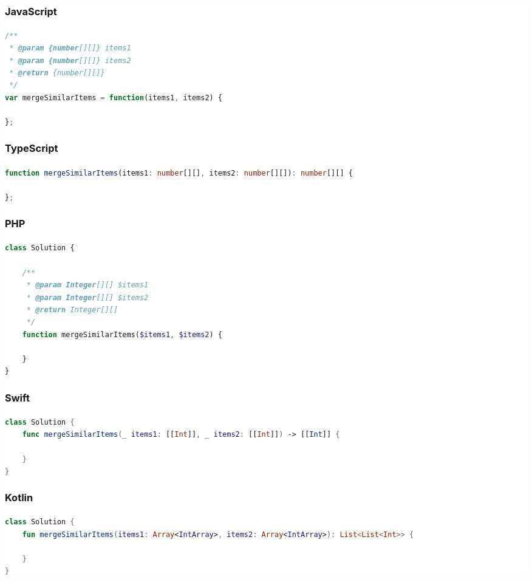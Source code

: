 ### JavaScript

```javascript
/**
 * @param {number[][]} items1
 * @param {number[][]} items2
 * @return {number[][]}
 */
var mergeSimilarItems = function(items1, items2) {
    
};
```

### TypeScript

```typescript
function mergeSimilarItems(items1: number[][], items2: number[][]): number[][] {
    
};
```

### PHP

```php
class Solution {

    /**
     * @param Integer[][] $items1
     * @param Integer[][] $items2
     * @return Integer[][]
     */
    function mergeSimilarItems($items1, $items2) {
        
    }
}
```

### Swift

```swift
class Solution {
    func mergeSimilarItems(_ items1: [[Int]], _ items2: [[Int]]) -> [[Int]] {
        
    }
}
```

### Kotlin

```kotlin
class Solution {
    fun mergeSimilarItems(items1: Array<IntArray>, items2: Array<IntArray>): List<List<Int>> {
        
    }
}
```
